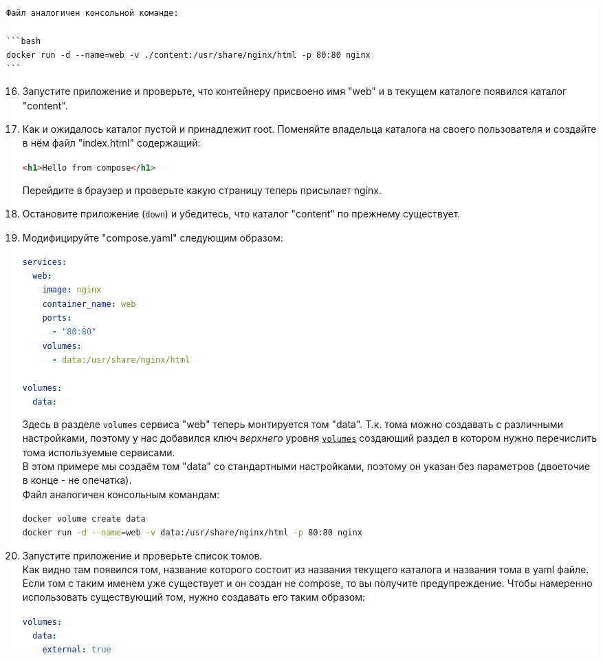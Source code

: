    Файл аналогичен консольной команде:

    ```bash
    docker run -d --name=web -v ./content:/usr/share/nginx/html -p 80:80 nginx
    ```

16. Запустите приложение и проверьте, что контейнеру присвоено имя "web" и в текущем каталоге появился каталог "content".

17. Как и ожидалось каталог пустой и принадлежит root. Поменяйте владельца каталога на своего пользователя и создайте в нём файл "index.html" содержащий:

    ```html
    <h1>Hello from compose</h1>
    ```

    Перейдите в браузер и проверьте какую страницу теперь присылает nginx.

18. Остановите приложение (`down`) и убедитесь, что каталог "content" по прежнему существует.

19. Модифицируйте "compose.yaml" следующим образом:

    ```yaml
    services:
      web:
        image: nginx
        container_name: web
        ports:
          - "80:80"
        volumes:
          - data:/usr/share/nginx/html
    
    volumes:
      data:
    ```

    Здесь в разделе `volumes` сервиса "web" теперь монтируется том "data". Т.к. тома можно создавать с различными настройками, поэтому у нас добавился ключ *верхнего* уровня [`volumes`](https://docs.docker.com/compose/compose-file/07-volumes/) создающий раздел в котором нужно перечислить тома используемые сервисами.  
    В этом примере мы создаём том "data" со стандартными настройками, поэтому он указан без параметров (двоеточие в конце - не опечатка).  
    Файл аналогичен консольным командам:

    ```bash
    docker volume create data
    docker run -d --name=web -v data:/usr/share/nginx/html -p 80:80 nginx
    ```

20. Запустите приложение и проверьте список томов.  
    Как видно там появился том, название которого состоит из названия текущего каталога и названия тома в yaml файле.  
    Если том с таким именем уже существует и он создан не compose, то вы получите предупреждение. Чтобы намеренно использовать существующий том, нужно создавать его таким образом:

    ```yaml
    volumes:
      data:
        external: true
    ```
